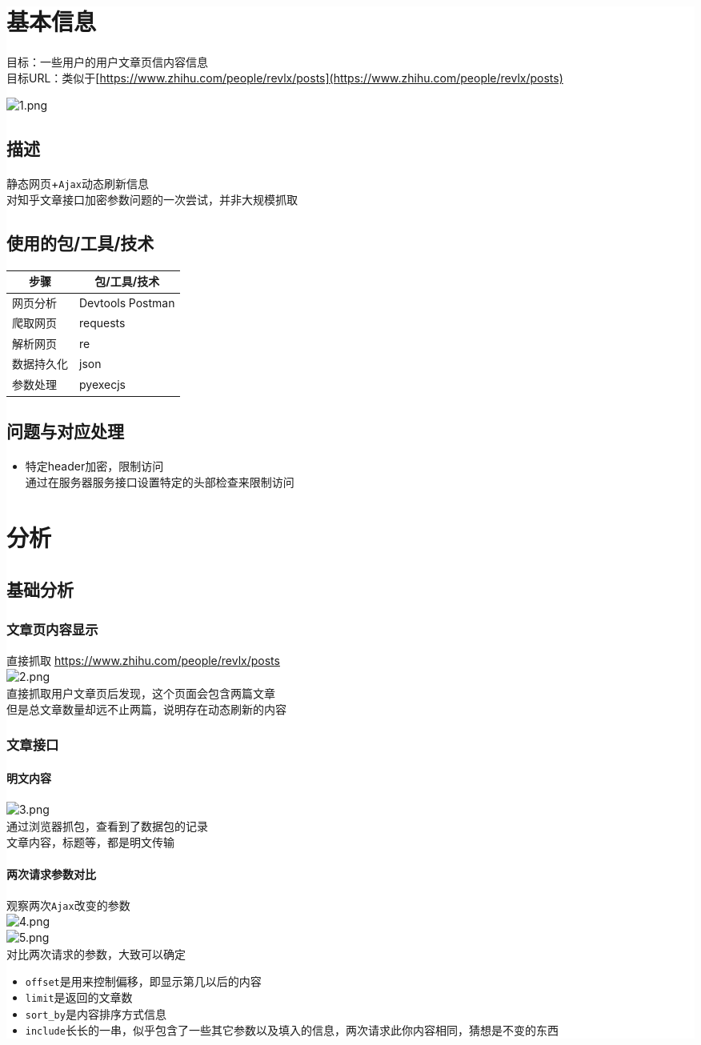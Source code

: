 # 基本信息  
目标：一些用户的用户文章页信内容信息  
目标URL：类似于[https://www.zhihu.com/people/revlx/posts](https://www.zhihu.com/people/revlx/posts)  

![1.png](https://i.loli.net/2020/11/03/DjFS7ZBHtUAvqJu.png)

## 描述  
静态网页+`Ajax`动态刷新信息  
对知乎文章接口加密参数问题的一次尝试，并非大规模抓取  

## 使用的包/工具/技术
| 步骤       | 包/工具/技术      |
| ---------- | ----------------- |
| 网页分析   | Devtools  Postman |
| 爬取网页   | requests          |
| 解析网页   | re                |
| 数据持久化 | json              |
| 参数处理   | pyexecjs          |


## 问题与对应处理  
* 特定header加密，限制访问  
通过在服务器服务接口设置特定的头部检查来限制访问  

# 分析  
## 基础分析  
### 文章页内容显示  
直接抓取 https://www.zhihu.com/people/revlx/posts   
![2.png](https://i.loli.net/2020/11/03/hF1HOTibeuWJgBc.png)  
直接抓取用户文章页后发现，这个页面会包含两篇文章  
但是总文章数量却远不止两篇，说明存在动态刷新的内容  

### 文章接口
#### 明文内容  
![3.png](https://i.loli.net/2020/11/03/Ly9Ntak7BrjhPGq.png)  
通过浏览器抓包，查看到了数据包的记录  
文章内容，标题等，都是明文传输  

#### 两次请求参数对比  
观察两次`Ajax`改变的参数  
![4.png](https://i.loli.net/2020/11/03/te4pYSWjyKdh1gA.png)  
![5.png](https://i.loli.net/2020/11/03/9Mgl6cGfnPvbUky.png)  
对比两次请求的参数，大致可以确定
* `offset`是用来控制偏移，即显示第几以后的内容  
* `limit`是返回的文章数  
* `sort_by`是内容排序方式信息  
* `include`长长的一串，似乎包含了一些其它参数以及填入的信息，两次请求此你内容相同，猜想是不变的东西  
